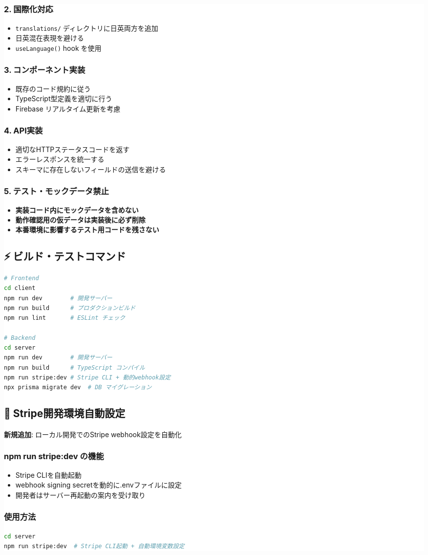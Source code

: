 ### 2. 国際化対応
- `translations/` ディレクトリに日英両方を追加
- 日英混在表現を避ける
- `useLanguage()` hook を使用

### 3. コンポーネント実装
- 既存のコード規約に従う
- TypeScript型定義を適切に行う
- Firebase リアルタイム更新を考慮

### 4. API実装
- 適切なHTTPステータスコードを返す
- エラーレスポンスを統一する
- スキーマに存在しないフィールドの送信を避ける

### 5. テスト・モックデータ禁止
- **実装コード内にモックデータを含めない**
- **動作確認用の仮データは実装後に必ず削除**
- **本番環境に影響するテスト用コードを残さない**

## ⚡ ビルド・テストコマンド
```bash
# Frontend
cd client
npm run dev        # 開発サーバー
npm run build      # プロダクションビルド
npm run lint       # ESLint チェック

# Backend
cd server
npm run dev        # 開発サーバー
npm run build      # TypeScript コンパイル
npm run stripe:dev # Stripe CLI + 動的webhook設定
npx prisma migrate dev  # DB マイグレーション
```

## 🎯 Stripe開発環境自動設定
**新規追加**: ローカル開発でのStripe webhook設定を自動化

### npm run stripe:dev の機能
- Stripe CLIを自動起動
- webhook signing secretを動的に.envファイルに設定
- 開発者はサーバー再起動の案内を受け取り

### 使用方法
```bash
cd server
npm run stripe:dev  # Stripe CLI起動 + 自動環境変数設定
```
